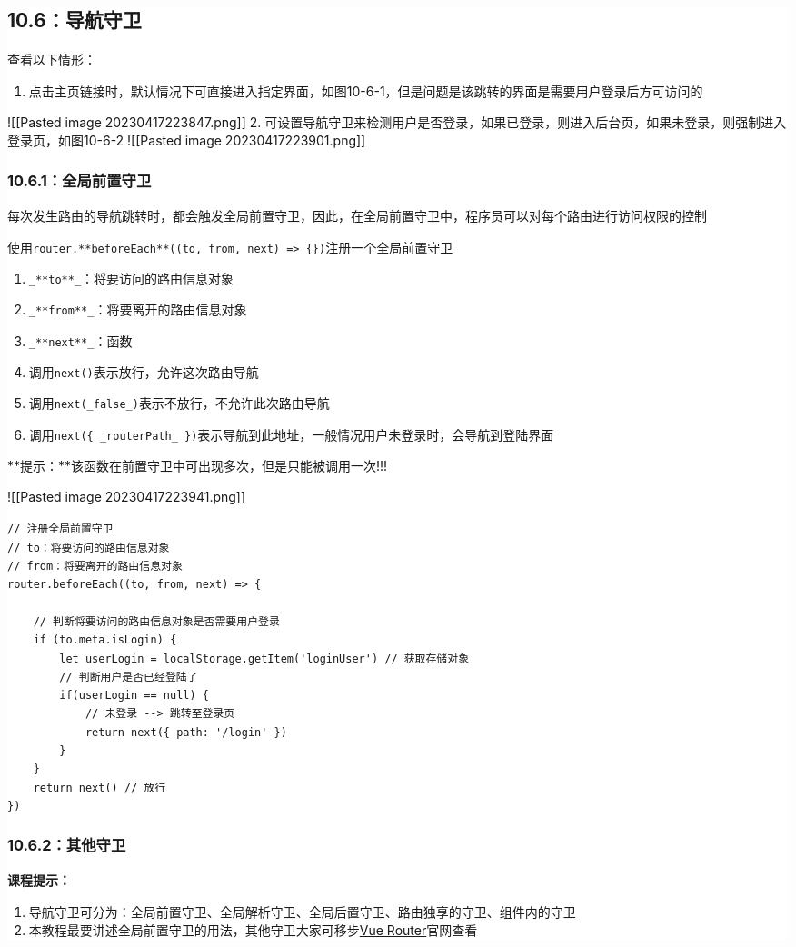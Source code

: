 ## 10.6：导航守卫

查看以下情形：

1.  点击主页链接时，默认情况下可直接进入指定界面，如图10-6-1，但是问题是该跳转的界面是需要用户登录后方可访问的

![[Pasted image 20230417223847.png]]
2.  可设置导航守卫来检测用户是否登录，如果已登录，则进入后台页，如果未登录，则强制进入登录页，如图10-6-2
![[Pasted image 20230417223901.png]]



### 10.6.1：全局前置守卫

每次发生路由的导航跳转时，都会触发全局前置守卫，因此，在全局前置守卫中，程序员可以对每个路由进行访问权限的控制

使用`router.**beforeEach**((to, from, next) => {})`注册一个全局前置守卫

1.  `_**to**_`：将要访问的路由信息对象
2.  `_**from**_`：将要离开的路由信息对象
3.  `_**next**_`：函数

1.  调用`next()`表示放行，允许这次路由导航
2.  调用`next(_false_)`表示不放行，不允许此次路由导航
3.  调用`next({ _routerPath_ })`表示导航到此地址，一般情况用户未登录时，会导航到登陆界面

**提示：**该函数在前置守卫中可出现多次，但是只能被调用一次!!!

![[Pasted image 20230417223941.png]]

```vue
// 注册全局前置守卫
// to：将要访问的路由信息对象
// from：将要离开的路由信息对象
router.beforeEach((to, from, next) => {

    // 判断将要访问的路由信息对象是否需要用户登录
    if (to.meta.isLogin) {
        let userLogin = localStorage.getItem('loginUser') // 获取存储对象
        // 判断用户是否已经登陆了
        if(userLogin == null) {
            // 未登录 --> 跳转至登录页
            return next({ path: '/login' }) 
        }
    }
    return next() // 放行
})
```


### 10.6.2：其他守卫

**课程提示：**

1.  导航守卫可分为：全局前置守卫、全局解析守卫、全局后置守卫、路由独享的守卫、组件内的守卫
2.  本教程最要讲述全局前置守卫的用法，其他守卫大家可移步[Vue Router](https://router.vuejs.org/zh/guide/advanced/navigation-guards.html)官网查看
